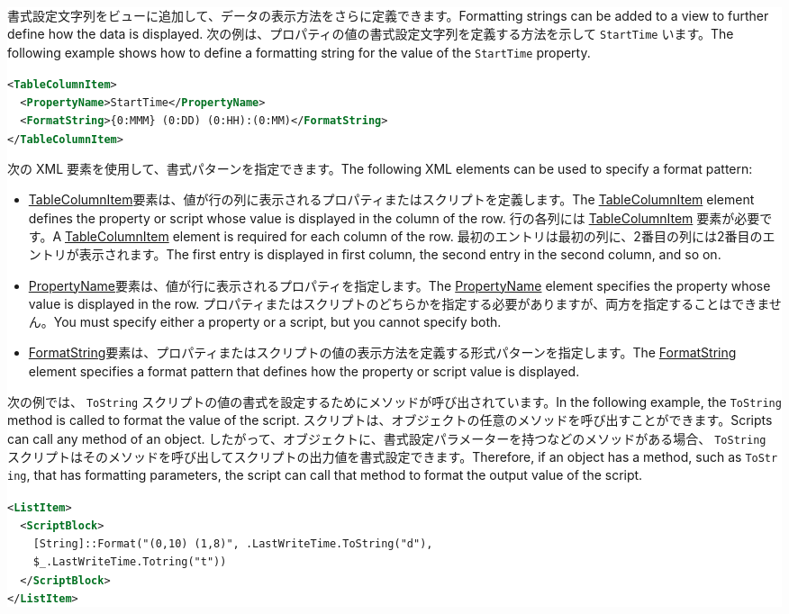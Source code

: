 <span data-ttu-id="3ae29-207">書式設定文字列をビューに追加して、データの表示方法をさらに定義できます。</span><span class="sxs-lookup"><span data-stu-id="3ae29-207">Formatting strings can be added to a view to further define how the data is displayed.</span></span> <span data-ttu-id="3ae29-208">次の例は、プロパティの値の書式設定文字列を定義する方法を示して `StartTime` います。</span><span class="sxs-lookup"><span data-stu-id="3ae29-208">The following example shows how to define a formatting string for the value of the `StartTime` property.</span></span>

```xml
<TableColumnItem>
  <PropertyName>StartTime</PropertyName>
  <FormatString>{0:MMM} (0:DD) (0:HH):(0:MM)</FormatString>
</TableColumnItem>
```

<span data-ttu-id="3ae29-209">次の XML 要素を使用して、書式パターンを指定できます。</span><span class="sxs-lookup"><span data-stu-id="3ae29-209">The following XML elements can be used to specify a format pattern:</span></span>

- <span data-ttu-id="3ae29-210">[TableColumnItem](./tablecolumnitem-element-for-tablecolumnitems-for-tablecontrol-format.md)要素は、値が行の列に表示されるプロパティまたはスクリプトを定義します。</span><span class="sxs-lookup"><span data-stu-id="3ae29-210">The [TableColumnItem](./tablecolumnitem-element-for-tablecolumnitems-for-tablecontrol-format.md) element defines the property or script whose value is displayed in the column of the row.</span></span> <span data-ttu-id="3ae29-211">行の各列には [TableColumnItem](./tablecolumnitem-element-for-tablecolumnitems-for-tablecontrol-format.md) 要素が必要です。</span><span class="sxs-lookup"><span data-stu-id="3ae29-211">A [TableColumnItem](./tablecolumnitem-element-for-tablecolumnitems-for-tablecontrol-format.md) element is required for each column of the row.</span></span> <span data-ttu-id="3ae29-212">最初のエントリは最初の列に、2番目の列には2番目のエントリが表示されます。</span><span class="sxs-lookup"><span data-stu-id="3ae29-212">The first entry is displayed in first column, the second entry in the second column, and so on.</span></span>

- <span data-ttu-id="3ae29-213">[PropertyName](./propertyname-element-for-tablecolumnitem-for-tablecontrol-format.md)要素は、値が行に表示されるプロパティを指定します。</span><span class="sxs-lookup"><span data-stu-id="3ae29-213">The [PropertyName](./propertyname-element-for-tablecolumnitem-for-tablecontrol-format.md) element specifies the property whose value is displayed in the row.</span></span> <span data-ttu-id="3ae29-214">プロパティまたはスクリプトのどちらかを指定する必要がありますが、両方を指定することはできません。</span><span class="sxs-lookup"><span data-stu-id="3ae29-214">You must specify either a property or a script, but you cannot specify both.</span></span>

- <span data-ttu-id="3ae29-215">[FormatString](./label-element-for-listitem-for-listcontrol-format.md)要素は、プロパティまたはスクリプトの値の表示方法を定義する形式パターンを指定します。</span><span class="sxs-lookup"><span data-stu-id="3ae29-215">The [FormatString](./label-element-for-listitem-for-listcontrol-format.md) element specifies a format pattern that defines how the property or script value is displayed.</span></span>

<span data-ttu-id="3ae29-216">次の例では、 `ToString` スクリプトの値の書式を設定するためにメソッドが呼び出されています。</span><span class="sxs-lookup"><span data-stu-id="3ae29-216">In the following example, the `ToString` method is called to format the value of the script.</span></span> <span data-ttu-id="3ae29-217">スクリプトは、オブジェクトの任意のメソッドを呼び出すことができます。</span><span class="sxs-lookup"><span data-stu-id="3ae29-217">Scripts can call any method of an object.</span></span> <span data-ttu-id="3ae29-218">したがって、オブジェクトに、書式設定パラメーターを持つなどのメソッドがある場合、 `ToString` スクリプトはそのメソッドを呼び出してスクリプトの出力値を書式設定できます。</span><span class="sxs-lookup"><span data-stu-id="3ae29-218">Therefore, if an object has a method, such as `ToString`, that has formatting parameters, the script can call that method to format the output value of the script.</span></span>

```xml
<ListItem>
  <ScriptBlock>
    [String]::Format("(0,10) (1,8)", .LastWriteTime.ToString("d"),
    $_.LastWriteTime.Totring("t"))
  </ScriptBlock>
</ListItem>
```
